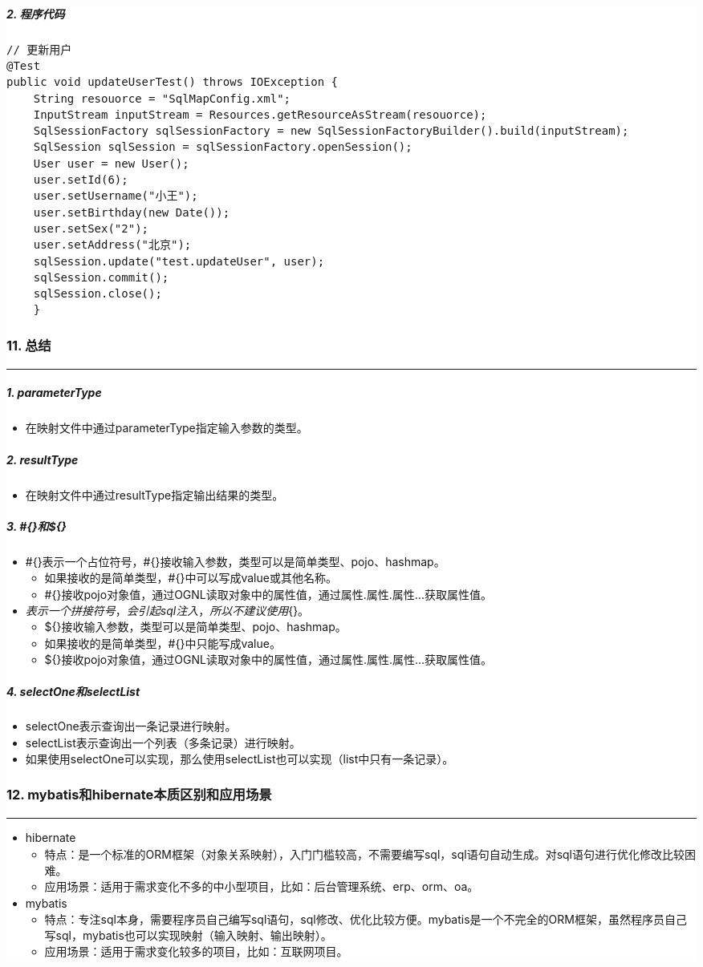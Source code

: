 </pre>

##### 2. 程序代码
<pre>
// 更新用户
@Test
public void updateUserTest() throws IOException {
    String resouorce = "SqlMapConfig.xml";
    InputStream inputStream = Resources.getResourceAsStream(resouorce);
    SqlSessionFactory sqlSessionFactory = new SqlSessionFactoryBuilder().build(inputStream);
    SqlSession sqlSession = sqlSessionFactory.openSession();
    User user = new User();
    user.setId(6);
    user.setUsername("小王");
    user.setBirthday(new Date());
    user.setSex("2");
    user.setAddress("北京");
    sqlSession.update("test.updateUser", user);
    sqlSession.commit();
    sqlSession.close();
    }
</pre>

### 11. 总结
---

##### 1. parameterType
* 在映射文件中通过parameterType指定输入参数的类型。

##### 2. resultType
* 在映射文件中通过resultType指定输出结果的类型。

##### 3. #{}和${}
* \#{}表示一个占位符号，#{}接收输入参数，类型可以是简单类型、pojo、hashmap。
	+ 如果接收的是简单类型，#{}中可以写成value或其他名称。
	+ #{}接收pojo对象值，通过OGNL读取对象中的属性值，通过属性.属性.属性...获取属性值。
* ${}表示一个拼接符号，会引起sql注入，所以不建议使用${}。
	+ ${}接收输入参数，类型可以是简单类型、pojo、hashmap。
	+ 如果接收的是简单类型，#{}中只能写成value。
	+ ${}接收pojo对象值，通过OGNL读取对象中的属性值，通过属性.属性.属性...获取属性值。

##### 4. selectOne和selectList
* selectOne表示查询出一条记录进行映射。
* selectList表示查询出一个列表（多条记录）进行映射。
* 如果使用selectOne可以实现，那么使用selectList也可以实现（list中只有一条记录）。


### 12. mybatis和hibernate本质区别和应用场景
---

* hibernate
	+ 特点：是一个标准的ORM框架（对象关系映射），入门门槛较高，不需要编写sql，sql语句自动生成。对sql语句进行优化修改比较困难。
	+ 应用场景：适用于需求变化不多的中小型项目，比如：后台管理系统、erp、orm、oa。
* mybatis
	+ 特点：专注sql本身，需要程序员自己编写sql语句，sql修改、优化比较方便。mybatis是一个不完全的ORM框架，虽然程序员自己写sql，mybatis也可以实现映射（输入映射、输出映射）。
	+ 应用场景：适用于需求变化较多的项目，比如：互联网项目。